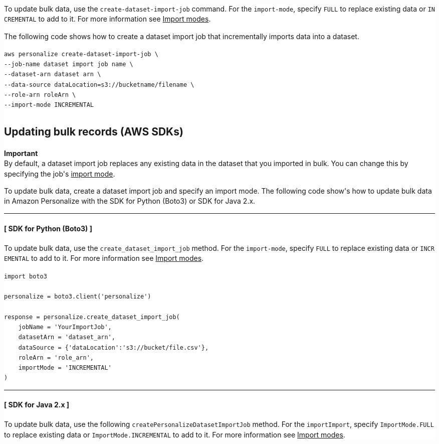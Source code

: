 To update bulk data, use the `create-dataset-import-job` command\. For the `import-mode`, specify `FULL` to replace existing data or `INCREMENTAL` to add to it\. For more information see [Import modes](#bulk-import-modes)\.

The following code shows how to create a dataset import job that incrementally imports data into a dataset\.

```
aws personalize create-dataset-import-job \
--job-name dataset import job name \
--dataset-arn dataset arn \
--data-source dataLocation=s3://bucketname/filename \
--role-arn roleArn \
--import-mode INCREMENTAL
```

## Updating bulk records \(AWS SDKs\)<a name="updating-bulk-data-sdk"></a>

**Important**  
By default, a dataset import job replaces any existing data in the dataset that you imported in bulk\. You can change this by specifying the job's [import mode](#bulk-import-modes)\.

To update bulk data, create a dataset import job and specify an import mode\. The following code show's how to update bulk data in Amazon Personalize with the SDK for Python \(Boto3\) or SDK for Java 2\.x\.

------
#### [ SDK for Python \(Boto3\) ]

To update bulk data, use the `create_dataset_import_job` method\. For the `import-mode`, specify `FULL` to replace existing data or `INCREMENTAL` to add to it\. For more information see [Import modes](#bulk-import-modes)\.

```
import boto3

personalize = boto3.client('personalize')

response = personalize.create_dataset_import_job(
    jobName = 'YourImportJob',
    datasetArn = 'dataset_arn',
    dataSource = {'dataLocation':'s3://bucket/file.csv'},
    roleArn = 'role_arn',
    importMode = 'INCREMENTAL'
)
```

------
#### [ SDK for Java 2\.x ]

To update bulk data, use the following `createPersonalizeDatasetImportJob` method\. For the `importImport`, specify `ImportMode.FULL` to replace existing data or `ImportMode.INCREMENTAL` to add to it\. For more information see [Import modes](#bulk-import-modes)\.
